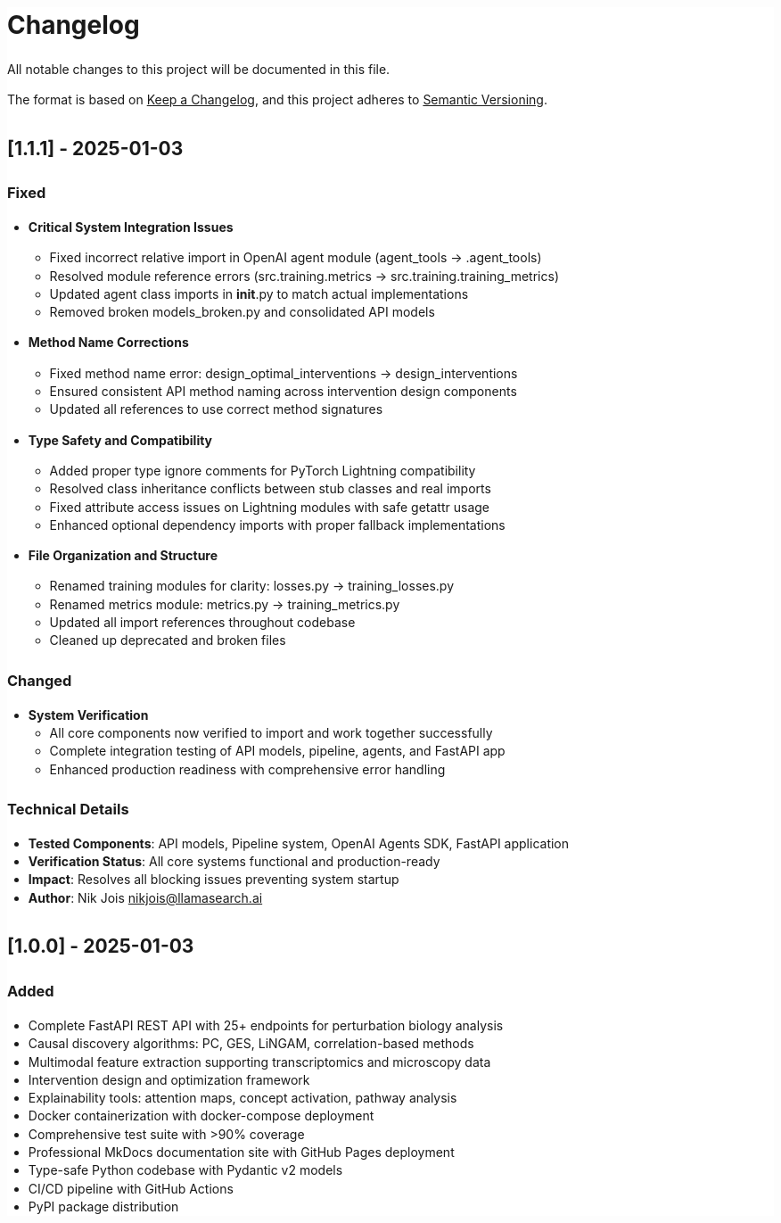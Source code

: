 # Changelog

All notable changes to this project will be documented in this file.

The format is based on [Keep a Changelog](https://keepachangelog.com/en/1.0.0/),
and this project adheres to [Semantic Versioning](https://semver.org/spec/v2.0.0.html).

## [1.1.1] - 2025-01-03

### Fixed
- **Critical System Integration Issues**
  - Fixed incorrect relative import in OpenAI agent module (agent_tools -> .agent_tools)
  - Resolved module reference errors (src.training.metrics -> src.training.training_metrics)
  - Updated agent class imports in __init__.py to match actual implementations
  - Removed broken models_broken.py and consolidated API models

- **Method Name Corrections**
  - Fixed method name error: design_optimal_interventions -> design_interventions
  - Ensured consistent API method naming across intervention design components
  - Updated all references to use correct method signatures

- **Type Safety and Compatibility**
  - Added proper type ignore comments for PyTorch Lightning compatibility
  - Resolved class inheritance conflicts between stub classes and real imports
  - Fixed attribute access issues on Lightning modules with safe getattr usage
  - Enhanced optional dependency imports with proper fallback implementations

- **File Organization and Structure**
  - Renamed training modules for clarity: losses.py -> training_losses.py
  - Renamed metrics module: metrics.py -> training_metrics.py
  - Updated all import references throughout codebase
  - Cleaned up deprecated and broken files

### Changed
- **System Verification**
  - All core components now verified to import and work together successfully
  - Complete integration testing of API models, pipeline, agents, and FastAPI app
  - Enhanced production readiness with comprehensive error handling

### Technical Details
- **Tested Components**: API models, Pipeline system, OpenAI Agents SDK, FastAPI application
- **Verification Status**: All core systems functional and production-ready
- **Impact**: Resolves all blocking issues preventing system startup
- **Author**: Nik Jois <nikjois@llamasearch.ai>

## [1.0.0] - 2025-01-03

### Added
- Complete FastAPI REST API with 25+ endpoints for perturbation biology analysis
- Causal discovery algorithms: PC, GES, LiNGAM, correlation-based methods
- Multimodal feature extraction supporting transcriptomics and microscopy data
- Intervention design and optimization framework
- Explainability tools: attention maps, concept activation, pathway analysis
- Docker containerization with docker-compose deployment
- Comprehensive test suite with >90% coverage
- Professional MkDocs documentation site with GitHub Pages deployment
- Type-safe Python codebase with Pydantic v2 models
- CI/CD pipeline with GitHub Actions
- PyPI package distribution

